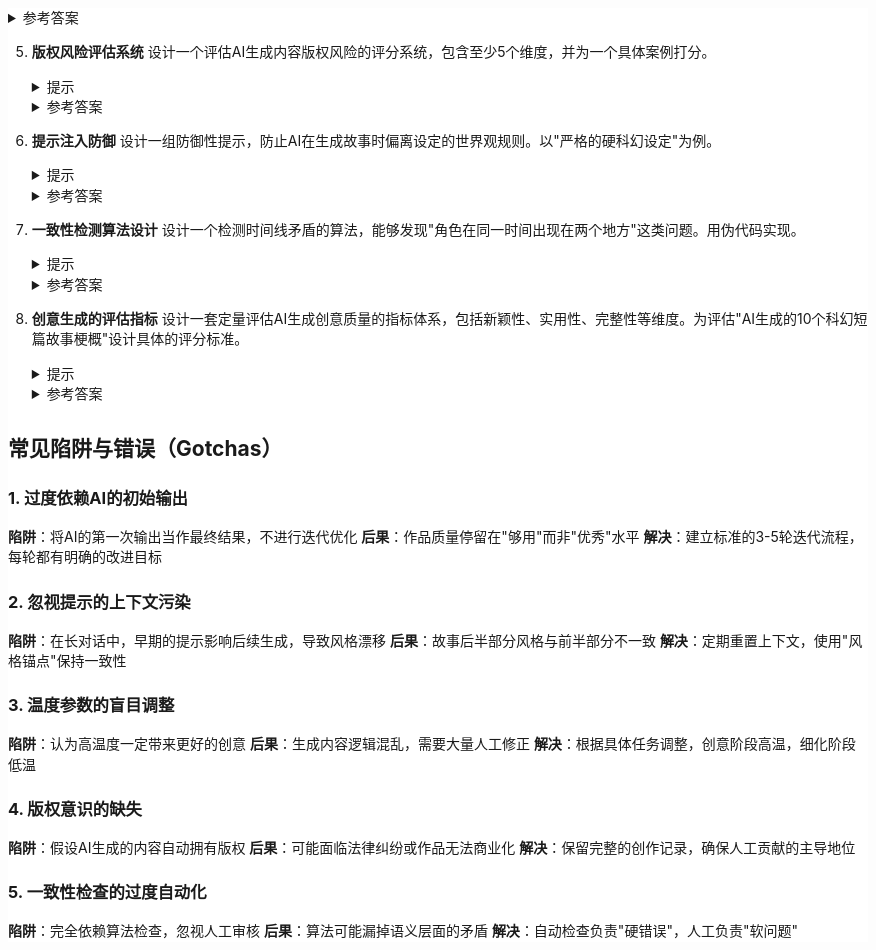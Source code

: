    <details><summary>参考答案</summary></details>

5. **版权风险评估系统**
   设计一个评估AI生成内容版权风险的评分系统，包含至少5个维度，并为一个具体案例打分。
   
   <details><summary>提示</summary></details>
   
   <details><summary>参考答案</summary></details>

6. **提示注入防御**
   设计一组防御性提示，防止AI在生成故事时偏离设定的世界观规则。以"严格的硬科幻设定"为例。
   
   <details><summary>提示</summary></details>
   
   <details><summary>参考答案</summary></details>

7. **一致性检测算法设计**
   设计一个检测时间线矛盾的算法，能够发现"角色在同一时间出现在两个地方"这类问题。用伪代码实现。
   
   <details><summary>提示</summary></details>
   
   <details><summary>参考答案</summary></details>

8. **创意生成的评估指标**
   设计一套定量评估AI生成创意质量的指标体系，包括新颖性、实用性、完整性等维度。为评估"AI生成的10个科幻短篇故事梗概"设计具体的评分标准。
   
   <details><summary>提示</summary></details>
   
   <details><summary>参考答案</summary></details>

## 常见陷阱与错误（Gotchas）

### 1. 过度依赖AI的初始输出
**陷阱**：将AI的第一次输出当作最终结果，不进行迭代优化
**后果**：作品质量停留在"够用"而非"优秀"水平
**解决**：建立标准的3-5轮迭代流程，每轮都有明确的改进目标

### 2. 忽视提示的上下文污染
**陷阱**：在长对话中，早期的提示影响后续生成，导致风格漂移
**后果**：故事后半部分风格与前半部分不一致
**解决**：定期重置上下文，使用"风格锚点"保持一致性

### 3. 温度参数的盲目调整
**陷阱**：认为高温度一定带来更好的创意
**后果**：生成内容逻辑混乱，需要大量人工修正
**解决**：根据具体任务调整，创意阶段高温，细化阶段低温

### 4. 版权意识的缺失
**陷阱**：假设AI生成的内容自动拥有版权
**后果**：可能面临法律纠纷或作品无法商业化
**解决**：保留完整的创作记录，确保人工贡献的主导地位

### 5. 一致性检查的过度自动化
**陷阱**：完全依赖算法检查，忽视人工审核
**后果**：算法可能漏掉语义层面的矛盾
**解决**：自动检查负责"硬错误"，人工负责"软问题"
